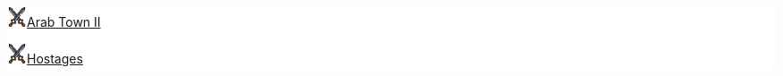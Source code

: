 <img src="assets/images/icons/swords.png" width="22" height="22" title="TDM" alt_text="TDM"><a href="Arab_Town#Arab_Town_II">Arab Town II</a><br>

<img src="assets/images/icons/swords.png" width="22" height="22" title="TDM" alt_text="TDM"><a href="Hostages">Hostages</a><br>
